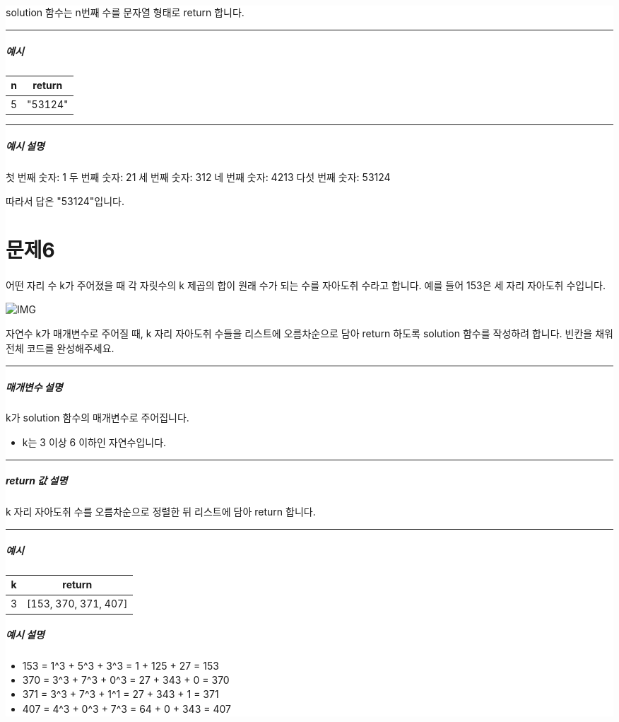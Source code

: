 solution 함수는 n번째 수를 문자열 형태로 return 합니다.

---
##### 예시

| n    | return  |
| ---- | ------- |
| 5    | "53124" |

---

##### 예시 설명

첫 번째 숫자: 1
두 번째 숫자: 21
세 번째 숫자: 312
네 번째 숫자: 4213
다섯 번째 숫자: 53124

따라서 답은 "53124"입니다.



# 문제6
어떤 자리 수 k가 주어졌을 때 각 자릿수의 k 제곱의 합이 원래 수가 되는 수를 자아도취 수라고 합니다. 예를 들어 153은 세 자리 자아도취 수입니다.

![IMG](http://res.cloudinary.com/drsnvubas/image/upload/c_scale,w_400/v1518153392/narci_qsawna.png)

자연수 k가 매개변수로 주어질 때, k 자리 자아도취 수들을 리스트에 오름차순으로 담아 return 하도록 solution 함수를 작성하려 합니다. 빈칸을 채워 전체 코드를 완성해주세요.

---

##### 매개변수 설명
k가 solution 함수의 매개변수로 주어집니다.

* k는 3 이상 6 이하인 자연수입니다.

---

##### return 값 설명

k 자리 자아도취 수를 오름차순으로 정렬한 뒤 리스트에 담아 return 합니다.

---

##### 예시

| k    | return               |
| ---- | -------------------- |
| 3    | [153, 370, 371, 407] |

##### 예시 설명

* 153 = 1^3 + 5^3 + 3^3 = 1 + 125 + 27 = 153
* 370 = 3^3 + 7^3 + 0^3 = 27 + 343 + 0 = 370
* 371 = 3^3 + 7^3 + 1^1 = 27 + 343 + 1 = 371
* 407 = 4^3 + 0^3 + 7^3 = 64 + 0 + 343 = 407
